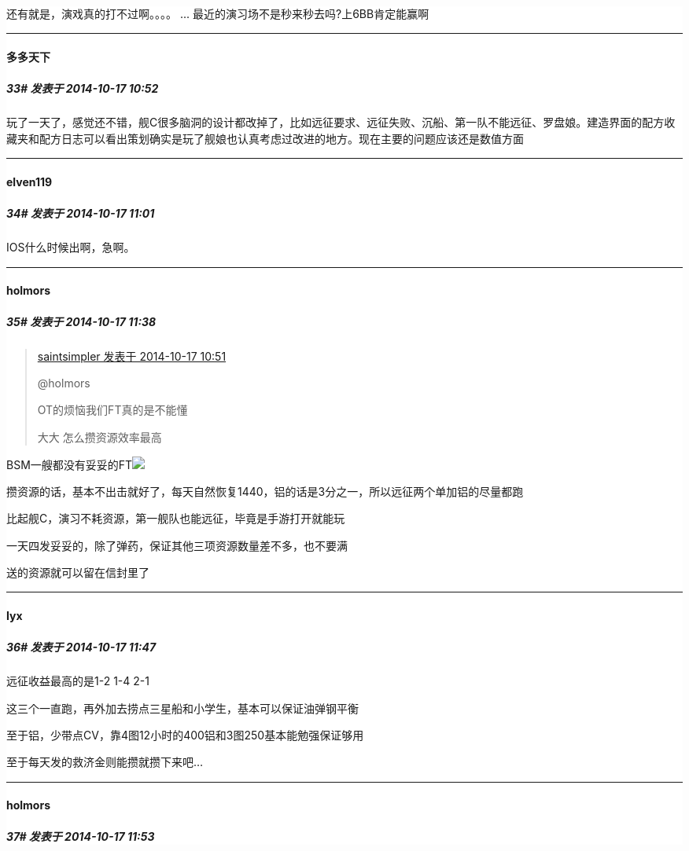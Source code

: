 还有就是，演戏真的打不过啊。。。。 ...</blockquote>
最近的演习场不是秒来秒去吗?上6BB肯定能赢啊

*****

####  多多天下  
##### 33#       发表于 2014-10-17 10:52

玩了一天了，感觉还不错，舰C很多脑洞的设计都改掉了，比如远征要求、远征失败、沉船、第一队不能远征、罗盘娘。建造界面的配方收藏夹和配方日志可以看出策划确实是玩了舰娘也认真考虑过改进的地方。现在主要的问题应该还是数值方面

*****

####  elven119  
##### 34#       发表于 2014-10-17 11:01

IOS什么时候出啊，急啊。

*****

####  holmors  
##### 35#       发表于 2014-10-17 11:38

<blockquote><a href="httphttps://bbs.saraba1st.com/2b/forum.php?mod=redirect&amp;goto=findpost&amp;pid=26948777&amp;ptid=1065797" target="_blank">saintsimpler 发表于 2014-10-17 10:51</a>

@holmors

OT的烦恼我们FT真的是不能懂

大大 怎么攒资源效率最高</blockquote>
BSM一艘都没有妥妥的FT<img src="https://static.saraba1st.com/image/smiley/face/02.gif" referrerpolicy="no-referrer">

攒资源的话，基本不出击就好了，每天自然恢复1440，铝的话是3分之一，所以远征两个单加铝的尽量都跑

比起舰C，演习不耗资源，第一舰队也能远征，毕竟是手游打开就能玩

一天四发妥妥的，除了弹药，保证其他三项资源数量差不多，也不要满

送的资源就可以留在信封里了

*****

####  Iyx  
##### 36#       发表于 2014-10-17 11:47

远征收益最高的是1-2 1-4 2-1

这三个一直跑，再外加去捞点三星船和小学生，基本可以保证油弹钢平衡

至于铝，少带点CV，靠4图12小时的400铝和3图250基本能勉强保证够用

至于每天发的救济金则能攒就攒下来吧…

*****

####  holmors  
##### 37#       发表于 2014-10-17 11:53
